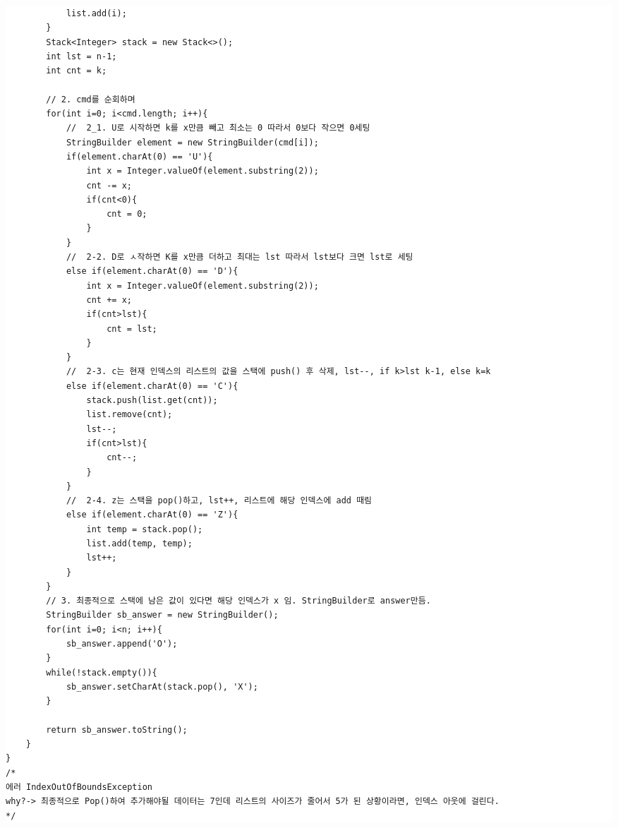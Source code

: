 ```
            list.add(i);
        }
        Stack<Integer> stack = new Stack<>();
        int lst = n-1;
        int cnt = k;

        // 2. cmd를 순회하며 
        for(int i=0; i<cmd.length; i++){
            // 	2_1. U로 시작하면 k를 x만큼 빼고 최소는 0 따라서 0보다 작으면 0세팅
            StringBuilder element = new StringBuilder(cmd[i]);
            if(element.charAt(0) == 'U'){
                int x = Integer.valueOf(element.substring(2));
                cnt -= x;
                if(cnt<0){
                    cnt = 0;
                }
            }
            // 	2-2. D로 ㅅ작하면 K를 x만큼 더하고 최대는 lst 따라서 lst보다 크면 lst로 세팅
            else if(element.charAt(0) == 'D'){
                int x = Integer.valueOf(element.substring(2));
                cnt += x;
                if(cnt>lst){
                    cnt = lst;
                }
            }
            // 	2-3. c는 현재 인덱스의 리스트의 값을 스택에 push() 후 삭제, lst--, if k>lst k-1, else k=k
            else if(element.charAt(0) == 'C'){
                stack.push(list.get(cnt));
                list.remove(cnt);
                lst--;
                if(cnt>lst){
                    cnt--;
                }
            }
            // 	2-4. z는 스택을 pop()하고, lst++, 리스트에 해당 인덱스에 add 때림
            else if(element.charAt(0) == 'Z'){
                int temp = stack.pop();
                list.add(temp, temp);
                lst++;
            }
        }            
        // 3. 최종적으로 스택에 남은 값이 있다면 해당 인덱스가 x 임. StringBuilder로 answer만듬.
        StringBuilder sb_answer = new StringBuilder();
        for(int i=0; i<n; i++){
            sb_answer.append('O');
        }
        while(!stack.empty()){
            sb_answer.setCharAt(stack.pop(), 'X');
        }

        return sb_answer.toString();
    }
}
/*
에러 IndexOutOfBoundsException 
why?-> 최종적으로 Pop()하여 추가해야될 데이터는 7인데 리스트의 사이즈가 줄어서 5가 된 상황이라면, 인덱스 아웃에 걸린다.
*/
```
